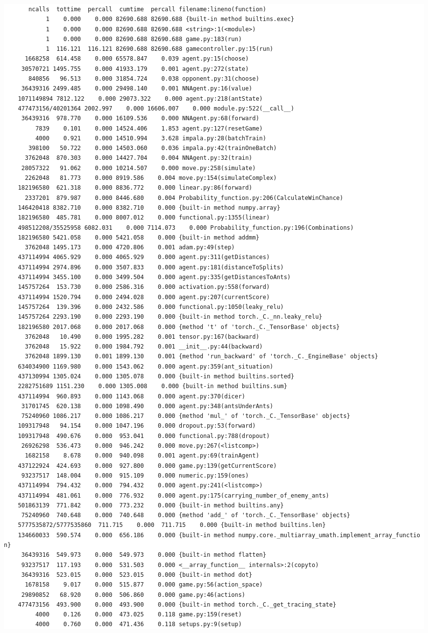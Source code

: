            ncalls  tottime  percall  cumtime  percall filename:lineno(function)
                1    0.000    0.000 82690.688 82690.688 {built-in method builtins.exec}
                1    0.000    0.000 82690.688 82690.688 <string>:1(<module>)
                1    0.000    0.000 82690.688 82690.688 game.py:183(run)
                1  116.121  116.121 82690.688 82690.688 gamecontroller.py:15(run)
          1668258  614.458    0.000 65578.847    0.039 agent.py:15(choose)
         30570721 1495.755    0.000 41933.179    0.001 agent.py:272(state)
           840856   96.513    0.000 31854.724    0.038 opponent.py:31(choose)
         36439316 2499.485    0.000 29498.140    0.001 NNAgent.py:16(value)
        1071149894 7812.122    0.000 29073.322    0.000 agent.py:218(antState)
        477473156/40201364 2002.997    0.000 16606.007    0.000 module.py:522(__call__)
         36439316  978.770    0.000 16109.536    0.000 NNAgent.py:68(forward)
             7839    0.101    0.000 14524.406    1.853 agent.py:127(resetGame)
             4000    0.921    0.000 14510.994    3.628 impala.py:28(batchTrain)
           398100   50.722    0.000 14503.060    0.036 impala.py:42(trainOneBatch)
          3762048  870.303    0.000 14427.704    0.004 NNAgent.py:32(train)
         28057322   91.062    0.000 10214.507    0.000 move.py:258(simulate)
          2262048   81.773    0.000 8919.586    0.004 move.py:154(simulateComplex)
        182196580  621.318    0.000 8836.772    0.000 linear.py:86(forward)
          2337201  879.987    0.000 8446.680    0.004 Probability_function.py:206(CalculateWinChance)
        146420418 8382.710    0.000 8382.710    0.000 {built-in method numpy.array}
        182196580  485.781    0.000 8007.012    0.000 functional.py:1355(linear)
        498512208/35525958 6082.031    0.000 7114.073    0.000 Probability_function.py:196(Combinations)
        182196580 5421.058    0.000 5421.058    0.000 {built-in method addmm}
          3762048 1495.173    0.000 4720.806    0.001 adam.py:49(step)
        437114994 4065.929    0.000 4065.929    0.000 agent.py:311(getDistances)
        437114994 2974.896    0.000 3507.833    0.000 agent.py:181(distanceToSplits)
        437114994 3455.100    0.000 3499.504    0.000 agent.py:335(getDistancesToAnts)
        145757264  153.730    0.000 2586.316    0.000 activation.py:558(forward)
        437114994 1520.794    0.000 2494.028    0.000 agent.py:207(currentScore)
        145757264  139.396    0.000 2432.586    0.000 functional.py:1050(leaky_relu)
        145757264 2293.190    0.000 2293.190    0.000 {built-in method torch._C._nn.leaky_relu}
        182196580 2017.068    0.000 2017.068    0.000 {method 't' of 'torch._C._TensorBase' objects}
          3762048   10.490    0.000 1995.282    0.001 tensor.py:167(backward)
          3762048   15.922    0.000 1984.792    0.001 __init__.py:44(backward)
          3762048 1899.130    0.001 1899.130    0.001 {method 'run_backward' of 'torch._C._EngineBase' objects}
        634034900 1169.980    0.000 1543.062    0.000 agent.py:359(ant_situation)
        437130994 1305.024    0.000 1305.078    0.000 {built-in method builtins.sorted}
        2282751689 1151.230    0.000 1305.008    0.000 {built-in method builtins.sum}
        437114994  960.893    0.000 1143.068    0.000 agent.py:370(dicer)
         31701745  620.138    0.000 1098.490    0.000 agent.py:348(antsUnderAnts)
         75240960 1086.217    0.000 1086.217    0.000 {method 'mul_' of 'torch._C._TensorBase' objects}
        109317948   94.154    0.000 1047.196    0.000 dropout.py:53(forward)
        109317948  490.676    0.000  953.041    0.000 functional.py:788(dropout)
         26926298  536.473    0.000  946.242    0.000 move.py:267(<listcomp>)
          1682158    8.678    0.000  940.098    0.001 agent.py:69(trainAgent)
        437122924  424.693    0.000  927.800    0.000 game.py:139(getCurrentScore)
         93237517  148.004    0.000  915.109    0.000 numeric.py:159(ones)
        437114994  794.432    0.000  794.432    0.000 agent.py:241(<listcomp>)
        437114994  481.061    0.000  776.932    0.000 agent.py:175(carrying_number_of_enemy_ants)
        501863139  771.842    0.000  773.232    0.000 {built-in method builtins.any}
         75240960  740.648    0.000  740.648    0.000 {method 'add_' of 'torch._C._TensorBase' objects}
        5777535872/5777535860  711.715    0.000  711.715    0.000 {built-in method builtins.len}
        134660033  590.574    0.000  656.186    0.000 {built-in method numpy.core._multiarray_umath.implement_array_function}
         36439316  549.973    0.000  549.973    0.000 {built-in method flatten}
         93237517  117.193    0.000  531.503    0.000 <__array_function__ internals>:2(copyto)
         36439316  523.015    0.000  523.015    0.000 {built-in method dot}
          1678158    9.017    0.000  515.877    0.000 game.py:56(action_space)
         29890852   68.920    0.000  506.860    0.000 game.py:46(actions)
        477473156  493.900    0.000  493.900    0.000 {built-in method torch._C._get_tracing_state}
             4000    0.126    0.000  473.025    0.118 game.py:159(reset)
             4000    0.760    0.000  471.436    0.118 setups.py:9(setup)